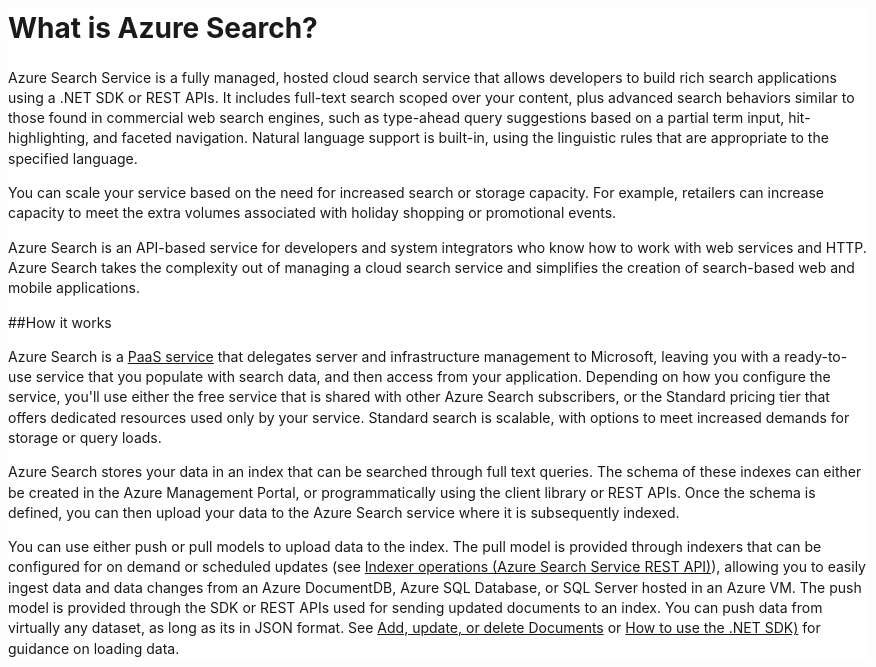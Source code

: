<properties
	pageTitle="What is Azure Search | Windows Azure | Hosted cloud search service"
	description="Azure Search is a hosted cloud search service. Learn more in this technical overview and feature summary."
	services="search"
	documentationCenter=""
	authors="HeidiSteen"
	manager="mblythe"
	editor=""
    tags="azure-portal"/>

<tags
	ms.service="search"
	ms.date="11/04/2015"
	wacn.date=""/>

# What is Azure Search?

Azure Search Service is a fully managed, hosted cloud search service that allows developers to build rich search applications using a .NET SDK or REST APIs. It includes full-text search scoped over your content, plus advanced search behaviors similar to those found in commercial web search engines, such as type-ahead query suggestions based on a partial term input, hit-highlighting, and faceted navigation. Natural language support is built-in, using the linguistic rules that are appropriate to the specified language.

You can scale your service based on the need for increased search or storage capacity. For example, retailers can increase capacity to meet the extra volumes associated with holiday shopping or promotional events.

Azure Search is an API-based service for developers and system integrators who know how to work with web services and HTTP. Azure Search takes the complexity out of managing a cloud search service and simplifies the creation of search-based web and mobile applications.

##How it works

Azure Search is a [PaaS service](https://wikipedia.org/wiki/Platform_as_a_service) that delegates server and infrastructure management to Microsoft, leaving you with a ready-to-use service that you populate with search data, and then access from your application. Depending on how you configure the service, you'll use either the free service that is shared with other Azure Search subscribers, or the Standard pricing tier that offers dedicated resources used only by your service. Standard search is scalable, with options to meet increased demands for storage or query loads.

Azure Search stores your data in an index that can be searched through full text queries. The schema of these indexes can either be created in the Azure Management Portal, or programmatically using the client library or REST APIs. Once the schema is defined, you can then upload your data to the Azure Search service where it is subsequently indexed.

You can use either push or pull models to upload data to the index. The pull model is provided through indexers that can be configured for on demand or scheduled updates (see [Indexer operations (Azure Search Service REST API)](https://msdn.microsoft.com/zh-cn/library/azure/dn946891.aspx)), allowing you to easily ingest data and data changes from an Azure DocumentDB, Azure SQL Database, or SQL Server hosted in an Azure VM. The push model is provided through the SDK or REST APIs used for sending updated documents to an index. You can push data from virtually any dataset, as long as its in JSON format. See [Add, update, or delete Documents](https://msdn.microsoft.com/zh-cn/library/azure/dn798930.aspx) or [How to use the .NET SDK)](/documentation/articles/search-howto-dotnet-sdk) for guidance on loading data.

